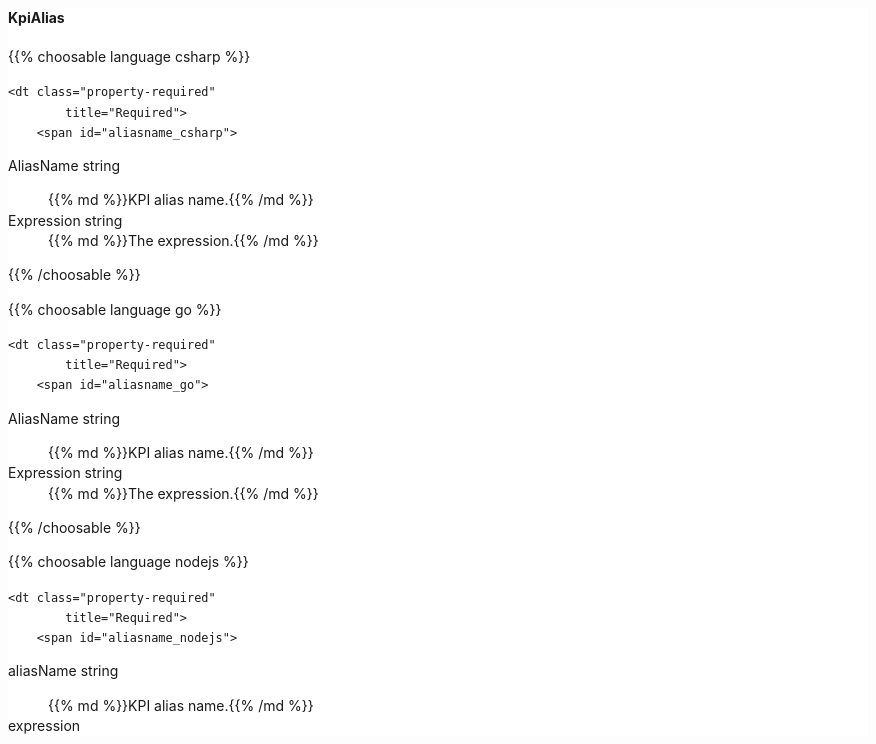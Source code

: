 <h4 id="kpialias">Kpi<wbr>Alias</h4>

{{% choosable language csharp %}}
<dl class="resources-properties">

    <dt class="property-required"
            title="Required">
        <span id="aliasname_csharp">
<a href="#aliasname_csharp" style="color: inherit; text-decoration: inherit;">Alias<wbr>Name</a>
</span>
        <span class="property-indicator"></span>
        <span class="property-type">string</span>
    </dt>
    <dd>{{% md %}}KPI alias name.{{% /md %}}</dd>
    <dt class="property-required"
            title="Required">
        <span id="expression_csharp">
<a href="#expression_csharp" style="color: inherit; text-decoration: inherit;">Expression</a>
</span>
        <span class="property-indicator"></span>
        <span class="property-type">string</span>
    </dt>
    <dd>{{% md %}}The expression.{{% /md %}}</dd>
</dl>
{{% /choosable %}}

{{% choosable language go %}}
<dl class="resources-properties">

    <dt class="property-required"
            title="Required">
        <span id="aliasname_go">
<a href="#aliasname_go" style="color: inherit; text-decoration: inherit;">Alias<wbr>Name</a>
</span>
        <span class="property-indicator"></span>
        <span class="property-type">string</span>
    </dt>
    <dd>{{% md %}}KPI alias name.{{% /md %}}</dd>
    <dt class="property-required"
            title="Required">
        <span id="expression_go">
<a href="#expression_go" style="color: inherit; text-decoration: inherit;">Expression</a>
</span>
        <span class="property-indicator"></span>
        <span class="property-type">string</span>
    </dt>
    <dd>{{% md %}}The expression.{{% /md %}}</dd>
</dl>
{{% /choosable %}}

{{% choosable language nodejs %}}
<dl class="resources-properties">

    <dt class="property-required"
            title="Required">
        <span id="aliasname_nodejs">
<a href="#aliasname_nodejs" style="color: inherit; text-decoration: inherit;">alias<wbr>Name</a>
</span>
        <span class="property-indicator"></span>
        <span class="property-type">string</span>
    </dt>
    <dd>{{% md %}}KPI alias name.{{% /md %}}</dd>
    <dt class="property-required"
            title="Required">
        <span id="expression_nodejs">
<a href="#expression_nodejs" style="color: inherit; text-decoration: inherit;">expression</a>